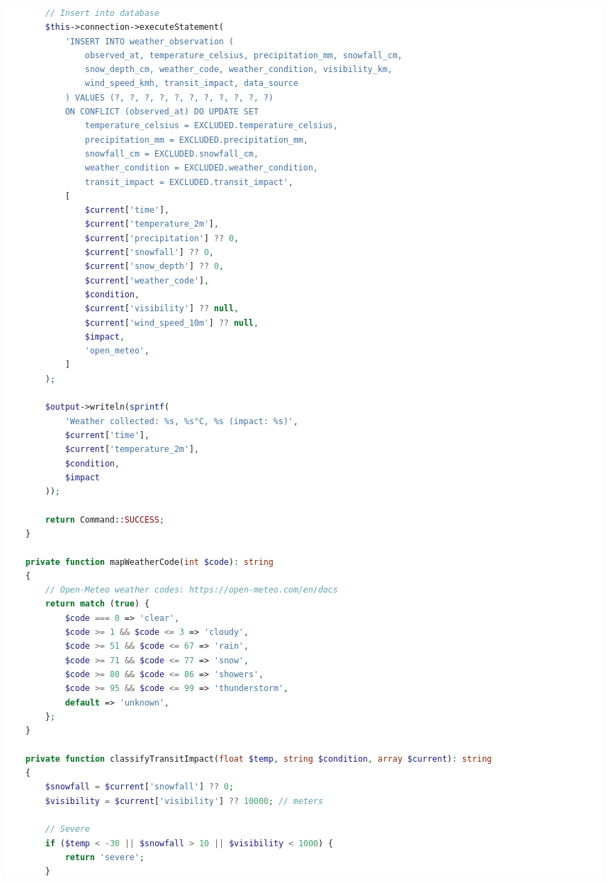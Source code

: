 ```php
        // Insert into database
        $this->connection->executeStatement(
            'INSERT INTO weather_observation (
                observed_at, temperature_celsius, precipitation_mm, snowfall_cm,
                snow_depth_cm, weather_code, weather_condition, visibility_km,
                wind_speed_kmh, transit_impact, data_source
            ) VALUES (?, ?, ?, ?, ?, ?, ?, ?, ?, ?, ?)
            ON CONFLICT (observed_at) DO UPDATE SET
                temperature_celsius = EXCLUDED.temperature_celsius,
                precipitation_mm = EXCLUDED.precipitation_mm,
                snowfall_cm = EXCLUDED.snowfall_cm,
                weather_condition = EXCLUDED.weather_condition,
                transit_impact = EXCLUDED.transit_impact',
            [
                $current['time'],
                $current['temperature_2m'],
                $current['precipitation'] ?? 0,
                $current['snowfall'] ?? 0,
                $current['snow_depth'] ?? 0,
                $current['weather_code'],
                $condition,
                $current['visibility'] ?? null,
                $current['wind_speed_10m'] ?? null,
                $impact,
                'open_meteo',
            ]
        );

        $output->writeln(sprintf(
            'Weather collected: %s, %s°C, %s (impact: %s)',
            $current['time'],
            $current['temperature_2m'],
            $condition,
            $impact
        ));

        return Command::SUCCESS;
    }

    private function mapWeatherCode(int $code): string
    {
        // Open-Meteo weather codes: https://open-meteo.com/en/docs
        return match (true) {
            $code === 0 => 'clear',
            $code >= 1 && $code <= 3 => 'cloudy',
            $code >= 51 && $code <= 67 => 'rain',
            $code >= 71 && $code <= 77 => 'snow',
            $code >= 80 && $code <= 86 => 'showers',
            $code >= 95 && $code <= 99 => 'thunderstorm',
            default => 'unknown',
        };
    }

    private function classifyTransitImpact(float $temp, string $condition, array $current): string
    {
        $snowfall = $current['snowfall'] ?? 0;
        $visibility = $current['visibility'] ?? 10000; // meters

        // Severe
        if ($temp < -30 || $snowfall > 10 || $visibility < 1000) {
            return 'severe';
        }

```